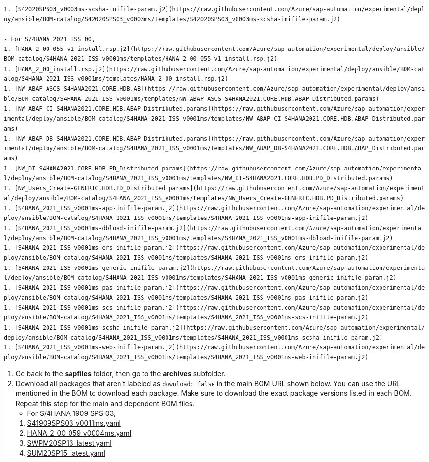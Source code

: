 	1. [S42020SPS03_v0003ms-scsha-inifile-param.j2](https://raw.githubusercontent.com/Azure/sap-automation/experimental/deploy/ansible/BOM-catalog/S42020SPS03_v0003ms/templates/S42020SPS03_v0003ms-scsha-inifile-param.j2)
	
    - For S/4HANA 2021 ISS 00,
	1. [HANA_2_00_055_v1_install.rsp.j2](https://raw.githubusercontent.com/Azure/sap-automation/experimental/deploy/ansible/BOM-catalog/S4HANA_2021_ISS_v0001ms/templates/HANA_2_00_055_v1_install.rsp.j2)
	1. [HANA_2_00_install.rsp.j2](https://raw.githubusercontent.com/Azure/sap-automation/experimental/deploy/ansible/BOM-catalog/S4HANA_2021_ISS_v0001ms/templates/HANA_2_00_install.rsp.j2)
	1. [NW_ABAP_ASCS_S4HANA2021.CORE.HDB.AB](https://raw.githubusercontent.com/Azure/sap-automation/experimental/deploy/ansible/BOM-catalog/S4HANA_2021_ISS_v0001ms/templates/NW_ABAP_ASCS_S4HANA2021.CORE.HDB.ABAP_Distributed.params)
	1. [NW_ABAP_CI-S4HANA2021.CORE.HDB.ABAP_Distributed.params](https://raw.githubusercontent.com/Azure/sap-automation/experimental/deploy/ansible/BOM-catalog/S4HANA_2021_ISS_v0001ms/templates/NW_ABAP_CI-S4HANA2021.CORE.HDB.ABAP_Distributed.params)
	1. [NW_ABAP_DB-S4HANA2021.CORE.HDB.ABAP_Distributed.params](https://raw.githubusercontent.com/Azure/sap-automation/experimental/deploy/ansible/BOM-catalog/S4HANA_2021_ISS_v0001ms/templates/NW_ABAP_DB-S4HANA2021.CORE.HDB.ABAP_Distributed.params)
	1. [NW_DI-S4HANA2021.CORE.HDB.PD_Distributed.params](https://raw.githubusercontent.com/Azure/sap-automation/experimental/deploy/ansible/BOM-catalog/S4HANA_2021_ISS_v0001ms/templates/NW_DI-S4HANA2021.CORE.HDB.PD_Distributed.params)
	1. [NW_Users_Create-GENERIC.HDB.PD_Distributed.params](https://raw.githubusercontent.com/Azure/sap-automation/experimental/deploy/ansible/BOM-catalog/S4HANA_2021_ISS_v0001ms/templates/NW_Users_Create-GENERIC.HDB.PD_Distributed.params)
	1. [S4HANA_2021_ISS_v0001ms-app-inifile-param.j2](https://raw.githubusercontent.com/Azure/sap-automation/experimental/deploy/ansible/BOM-catalog/S4HANA_2021_ISS_v0001ms/templates/S4HANA_2021_ISS_v0001ms-app-inifile-param.j2)
	1. [S4HANA_2021_ISS_v0001ms-dbload-inifile-param.j2](https://raw.githubusercontent.com/Azure/sap-automation/experimental/deploy/ansible/BOM-catalog/S4HANA_2021_ISS_v0001ms/templates/S4HANA_2021_ISS_v0001ms-dbload-inifile-param.j2)
	1. [S4HANA_2021_ISS_v0001ms-ers-inifile-param.j2](https://raw.githubusercontent.com/Azure/sap-automation/experimental/deploy/ansible/BOM-catalog/S4HANA_2021_ISS_v0001ms/templates/S4HANA_2021_ISS_v0001ms-ers-inifile-param.j2)	
	1. [S4HANA_2021_ISS_v0001ms-generic-inifile-param.j2](https://raw.githubusercontent.com/Azure/sap-automation/experimental/deploy/ansible/BOM-catalog/S4HANA_2021_ISS_v0001ms/templates/S4HANA_2021_ISS_v0001ms-generic-inifile-param.j2)
	1. [S4HANA_2021_ISS_v0001ms-pas-inifile-param.j2](https://raw.githubusercontent.com/Azure/sap-automation/experimental/deploy/ansible/BOM-catalog/S4HANA_2021_ISS_v0001ms/templates/S4HANA_2021_ISS_v0001ms-pas-inifile-param.j2)
	1. [S4HANA_2021_ISS_v0001ms-scs-inifile-param.j2](https://raw.githubusercontent.com/Azure/sap-automation/experimental/deploy/ansible/BOM-catalog/S4HANA_2021_ISS_v0001ms/templates/S4HANA_2021_ISS_v0001ms-scs-inifile-param.j2)	
	1. [S4HANA_2021_ISS_v0001ms-scsha-inifile-param.j2](https://raw.githubusercontent.com/Azure/sap-automation/experimental/deploy/ansible/BOM-catalog/S4HANA_2021_ISS_v0001ms/templates/S4HANA_2021_ISS_v0001ms-scsha-inifile-param.j2)
	1. [S4HANA_2021_ISS_v0001ms-web-inifile-param.j2](https://raw.githubusercontent.com/Azure/sap-automation/experimental/deploy/ansible/BOM-catalog/S4HANA_2021_ISS_v0001ms/templates/S4HANA_2021_ISS_v0001ms-web-inifile-param.j2)
	
1. Go back to the **sapfiles** folder, then go to the **archives** subfolder.
1. Download all packages that aren't labeled as `download: false` in the main BOM URL shown below. You can use the URL mentioned in the BOM to download each package. Make sure to download the exact package versions listed in each BOM. Repeat this step for the main and dependent BOM files.
    - For S/4HANA 1909 SPS 03, 
    1. [S41909SPS03_v0011ms.yaml](https://github.com/Azure/sap-automation/blob/experimental/deploy/ansible/BOM-catalog/S41909SPS03_v0011ms/S41909SPS03_v0011ms.yaml)
    1. [HANA_2_00_059_v0004ms.yaml](https://github.com/Azure/SAP-automation-samples/blob/main/SAP/HANA_2_00_059_v0004ms/HANA_2_00_059_v0004ms.yaml)
    1. [SWPM20SP13_latest.yaml](https://github.com/Azure/SAP-automation-samples/blob/main/SAP/SWPM20SP13_latest/SWPM20SP13_latest.yaml)
    1. [SUM20SP15_latest.yaml](https://github.com/Azure/SAP-automation-samples/blob/main/SAP/SUM20SP15_latest/SUM20SP15_latest.yaml)
	